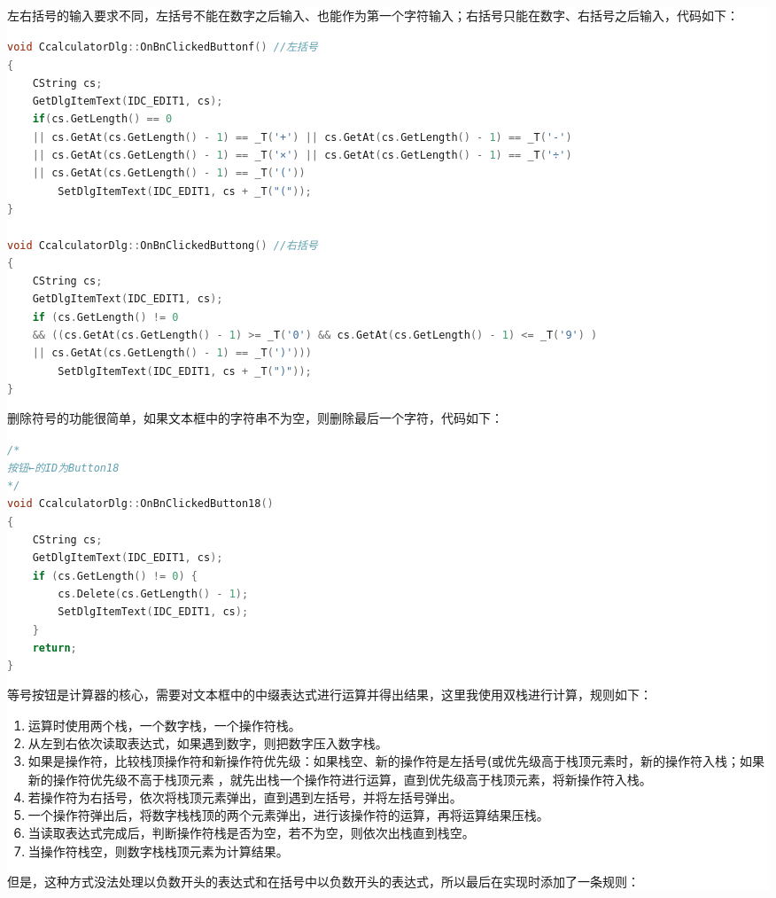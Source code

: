 左右括号的输入要求不同，左括号不能在数字之后输入、也能作为第一个字符输入；右括号只能在数字、右括号之后输入，代码如下：

```cpp
void CcalculatorDlg::OnBnClickedButtonf() //左括号
{
	CString cs;
	GetDlgItemText(IDC_EDIT1, cs);
	if(cs.GetLength() == 0 
	|| cs.GetAt(cs.GetLength() - 1) == _T('+') || cs.GetAt(cs.GetLength() - 1) == _T('-')
	|| cs.GetAt(cs.GetLength() - 1) == _T('×') || cs.GetAt(cs.GetLength() - 1) == _T('÷') 
	|| cs.GetAt(cs.GetLength() - 1) == _T('('))
		SetDlgItemText(IDC_EDIT1, cs + _T("("));
}

void CcalculatorDlg::OnBnClickedButtong() //右括号
{
	CString cs;
	GetDlgItemText(IDC_EDIT1, cs);
	if (cs.GetLength() != 0 
	&& ((cs.GetAt(cs.GetLength() - 1) >= _T('0') && cs.GetAt(cs.GetLength() - 1) <= _T('9') )
	|| cs.GetAt(cs.GetLength() - 1) == _T(')')))
		SetDlgItemText(IDC_EDIT1, cs + _T(")"));
}
```

删除符号的功能很简单，如果文本框中的字符串不为空，则删除最后一个字符，代码如下：

```cpp
/*
按钮←的ID为Button18
*/
void CcalculatorDlg::OnBnClickedButton18()
{
	CString cs;
	GetDlgItemText(IDC_EDIT1, cs);
	if (cs.GetLength() != 0) {
		cs.Delete(cs.GetLength() - 1);
		SetDlgItemText(IDC_EDIT1, cs);
	}
	return;
}
```

等号按钮是计算器的核心，需要对文本框中的中缀表达式进行运算并得出结果，这里我使用双栈进行计算，规则如下：

1. 运算时使用两个栈，一个数字栈，一个操作符栈。
2. 从左到右依次读取表达式，如果遇到数字，则把数字压入数字栈。
3. 如果是操作符，比较栈顶操作符和新操作符优先级：如果栈空、新的操作符是左括号(或优先级高于栈顶元素时，新的操作符入栈；如果新的操作符优先级不高于栈顶元素 ，就先出栈一个操作符进行运算，直到优先级高于栈顶元素，将新操作符入栈。
4. 若操作符为右括号，依次将栈顶元素弹出，直到遇到左括号，并将左括号弹出。
5. 一个操作符弹出后，将数字栈栈顶的两个元素弹出，进行该操作符的运算，再将运算结果压栈。
6. 当读取表达式完成后，判断操作符栈是否为空，若不为空，则依次出栈直到栈空。
7. 当操作符栈空，则数字栈栈顶元素为计算结果。

但是，这种方式没法处理以负数开头的表达式和在括号中以负数开头的表达式，所以最后在实现时添加了一条规则：
